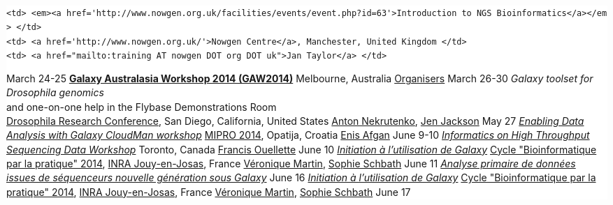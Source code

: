     <td> <em><a href='http://www.nowgen.org.uk/facilities/events/event.php?id=63'>Introduction to NGS Bioinformatics</a></em> </td>
    <td> <a href='http://www.nowgen.org.uk/'>Nowgen Centre</a>, Manchester, United Kingdom </td>
    <td> <a href="mailto:training AT nowgen DOT org DOT uk">Jan Taylor</a> </td>
  </tr>
  <tr>
    <th> March 24-25 </th>
    <td> <strong><a href='/src/events/GAW2014/index.md'>Galaxy Australasia Workshop 2014 (GAW2014)</a></strong> </td>
    <td> Melbourne, Australia </td>
    <td> <a href='/src/events/GAW2014/index.md#organisers'>Organisers</a> </td>
  </tr>
  <tr>
    <th> March 26-30 </th>
    <td> <em>Galaxy toolset for Drosophila genomics</em><div class='indent'>and one-on-one help in the Flybase Demonstrations Room</div> </td>
    <td> <a href='http://www.genetics-gsa.org/drosophila/2014/'>Drosophila Research Conference</a>, San Diego, California, United States </td>
    <td> <a href='/src/anton/index.md'>Anton Nekrutenko</a>, <a href='/src/JenniferJackson/index.md'>Jen Jackson</a> </td>
  </tr>
  <tr>
    <th> May 27 </th>
    <td> <em><a href='http://www.mipro.hr/LinkClick.aspx?fileticket=y1%2bUY%2b54jB4%3d&tabid=110&mid=461&language=en-US&forcedownload=true'>Enabling Data Analysis with Galaxy CloudMan workshop</a></em> </td>
    <td> <a href='http://www.mipro.hr/CallForPapers/tabid/176/language/en-US/Default.aspx'>MIPRO 2014</a>, Opatija, Croatia </td>
    <td> <a href='/src/EnisAfgan/index.md'>Enis Afgan</a> </td>
  </tr>
  <tr>
    <th> June 9-10 </th>
    <td> <em><a href='http://bioinformatics.ca/workshops/2014/informatics-high-throughput-sequencing-data-2014'>Informatics on High Throughput Sequencing Data Workshop</a></em> </td>
    <td> Toronto, Canada </td>
    <td> <a href='http://bioinformatics.ca/person/cbw-experts/francis-ouellette'>Francis Ouellette</a> </td>
  </tr>
  <tr>
    <th> June 10 </th>
    <td> <em><a href='http://migale.jouy.inra.fr/sites/all/downloads/Migale/Formations/2014/module17-10juin.pdf'>Initiation à l’utilisation de Galaxy</a></em> </td>
    <td rowspan=2> <a href='http://migale.jouy.inra.fr/?q=formations'>Cycle "Bioinformatique par la pratique" 2014</a>, <a href='http://migale.jouy.inra.fr/'>INRA Jouy-en-Josas</a>, France </td>
    <td rowspan=2> <a href="mailto:veronique.martin AT jouy DOT inra DOT fr">Véronique Martin</a>, <a href='http://genome.jouy.inra.fr/~schbath/'>Sophie Schbath</a> </td>
  </tr>
  <tr>
    <th> June 11 </th>
    <td> <em><a href='http://migale.jouy.inra.fr/sites/all/downloads/Migale/Formations/2014/module8bis-11juin.pdf'>Analyse primaire de données issues de séquenceurs nouvelle génération sous Galaxy</a></em> </td>
  </tr>
  <tr>
    <th> June 16 </th>
    <td> <em><a href='http://migale.jouy.inra.fr/sites/all/downloads/Migale/Formations/2014/module17-16juin.pdf'>Initiation à l’utilisation de Galaxy</a></em> </td>
    <td rowspan=2> <a href='http://migale.jouy.inra.fr/?q=formations'>Cycle "Bioinformatique par la pratique" 2014</a>, <a href='http://migale.jouy.inra.fr/'>INRA Jouy-en-Josas</a>, France </td>
    <td rowspan=2> <a href="mailto:veronique.martin AT jouy DOT inra DOT fr">Véronique Martin</a>, <a href='http://genome.jouy.inra.fr/~schbath/'>Sophie Schbath</a> </td>
  </tr>
  <tr>
    <th> June 17 </th>